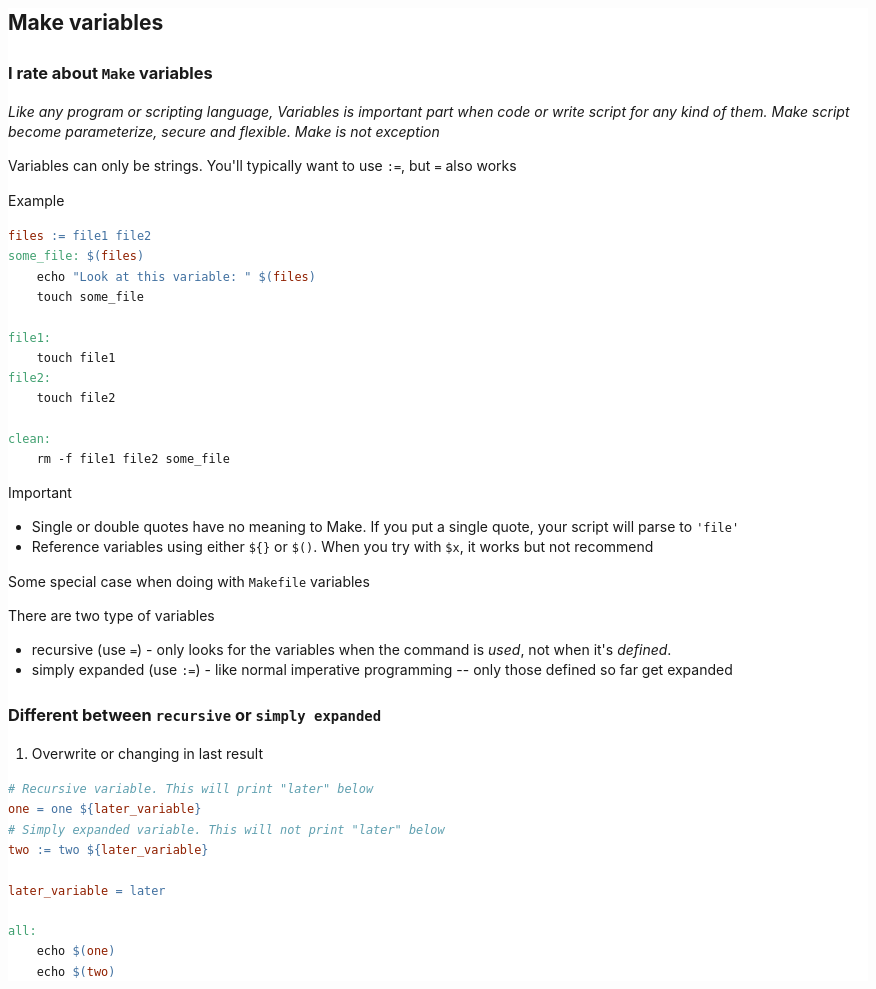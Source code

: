 ## Make variables
### I rate about `Make` variables

*Like any program or scripting language, Variables is important part when code or write script for any kind of them. Make script become parameterize, secure and flexible. Make is not exception*

Variables can only be strings. You'll typically want to use `:=`, but `=` also works

Example
```makefile
files := file1 file2
some_file: $(files)
	echo "Look at this variable: " $(files)
	touch some_file

file1:
	touch file1
file2:
	touch file2

clean:
	rm -f file1 file2 some_file
```

>[!important]
>- Single or double quotes have no meaning to Make. If you put a single quote, your script will parse to `'file'`
>- Reference variables using either `${}` or `$()`. When you try with `$x`, it works but not recommend

Some special case when doing with `Makefile` variables

There are two type of variables
- recursive (use `=`) - only looks for the variables when the command is _used_, not when it's _defined_.
- simply expanded (use `:=`) - like normal imperative programming -- only those defined so far get expanded

### Different between `recursive` or `simply expanded`
1. Overwrite or changing in last result
```makefile
# Recursive variable. This will print "later" below
one = one ${later_variable}
# Simply expanded variable. This will not print "later" below
two := two ${later_variable}

later_variable = later

all: 
	echo $(one)
	echo $(two)
```
